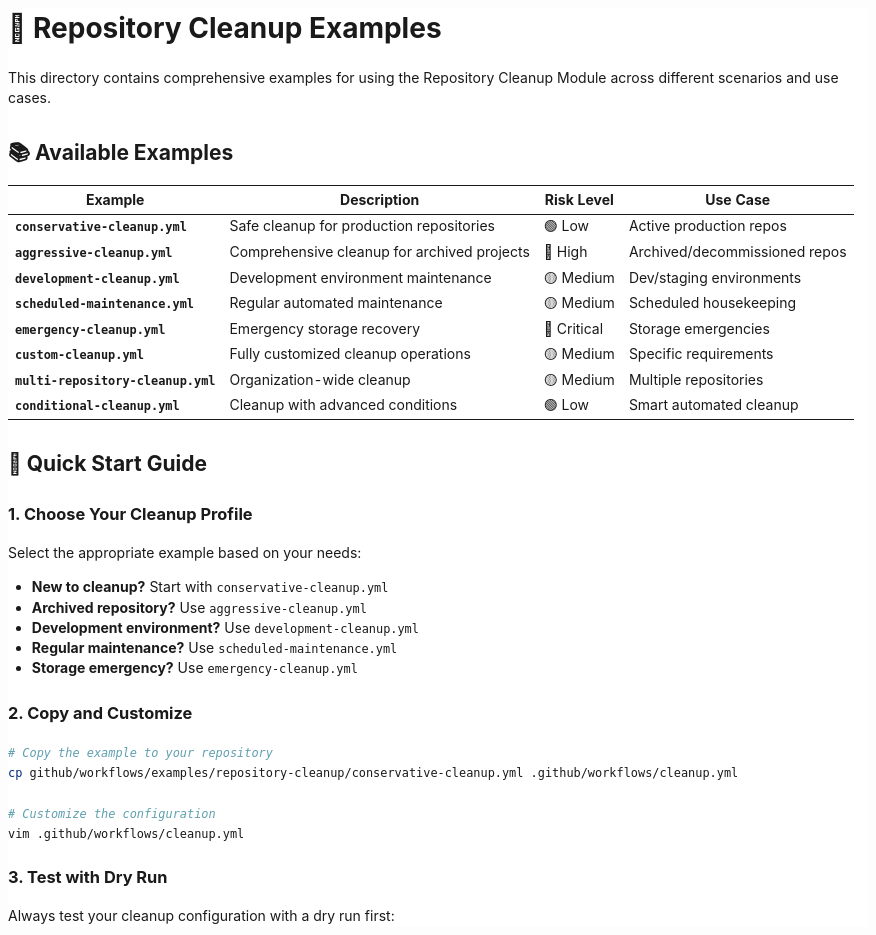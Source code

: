 # 🧹 Repository Cleanup Examples

This directory contains comprehensive examples for using the Repository Cleanup Module across different scenarios and use cases.

## 📚 Available Examples

| Example | Description | Risk Level | Use Case |
|---------|-------------|------------|----------|
| **`conservative-cleanup.yml`** | Safe cleanup for production repositories | 🟢 Low | Active production repos |
| **`aggressive-cleanup.yml`** | Comprehensive cleanup for archived projects | 🔴 High | Archived/decommissioned repos |
| **`development-cleanup.yml`** | Development environment maintenance | 🟡 Medium | Dev/staging environments |
| **`scheduled-maintenance.yml`** | Regular automated maintenance | 🟡 Medium | Scheduled housekeeping |
| **`emergency-cleanup.yml`** | Emergency storage recovery | 🚨 Critical | Storage emergencies |
| **`custom-cleanup.yml`** | Fully customized cleanup operations | 🟡 Medium | Specific requirements |
| **`multi-repository-cleanup.yml`** | Organization-wide cleanup | 🟡 Medium | Multiple repositories |
| **`conditional-cleanup.yml`** | Cleanup with advanced conditions | 🟢 Low | Smart automated cleanup |

## 🎯 Quick Start Guide

### 1. Choose Your Cleanup Profile

Select the appropriate example based on your needs:

- **New to cleanup?** Start with `conservative-cleanup.yml`
- **Archived repository?** Use `aggressive-cleanup.yml`
- **Development environment?** Use `development-cleanup.yml`
- **Regular maintenance?** Use `scheduled-maintenance.yml`
- **Storage emergency?** Use `emergency-cleanup.yml`

### 2. Copy and Customize

```bash
# Copy the example to your repository
cp github/workflows/examples/repository-cleanup/conservative-cleanup.yml .github/workflows/cleanup.yml

# Customize the configuration
vim .github/workflows/cleanup.yml
```

### 3. Test with Dry Run

Always test your cleanup configuration with a dry run first:
